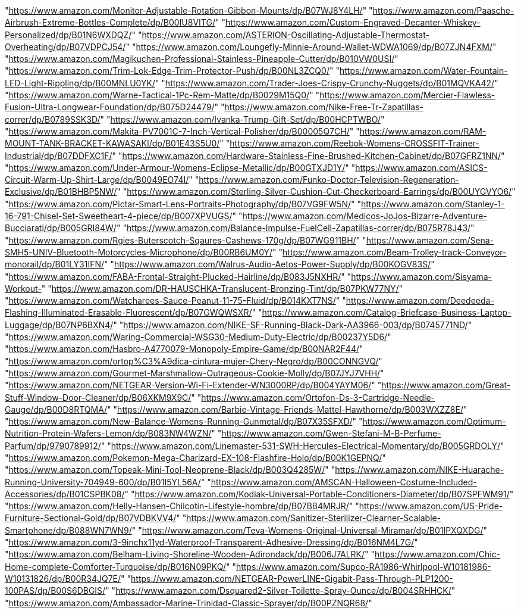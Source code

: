 "https://www.amazon.com/Monitor-Adjustable-Rotation-Gibbon-Mounts/dp/B07WJ8Y4LH/"
"https://www.amazon.com/Paasche-Airbrush-Extreme-Bottles-Complete/dp/B00IU8VITG/"
"https://www.amazon.com/Custom-Engraved-Decanter-Whiskey-Personalized/dp/B01N6WXDQZ/"
"https://www.amazon.com/ASTERION-Oscillating-Adjustable-Thermostat-Overheating/dp/B07VDPCJ54/"
"https://www.amazon.com/Loungefly-Minnie-Around-Wallet-WDWA1069/dp/B07ZJN4FXM/"
"https://www.amazon.com/Magikuchen-Professional-Stainless-Pineapple-Cutter/dp/B010VW0USI/"
"https://www.amazon.com/Trim-Lok-Edge-Trim-Protector-Push/dp/B00NL3ZCQ0/"
"https://www.amazon.com/Water-Fountain-LED-Light-Rippling/dp/B00MNLU0YK/"
"https://www.amazon.com/Trader-Joes-Crispy-Crunchy-Nuggets/dp/B01MQVKA42/"
"https://www.amazon.com/Warne-Tactical-1Pc-Rem-Matte/dp/B0029M15Q0/"
"https://www.amazon.com/Mercier-Flawless-Fusion-Ultra-Longwear-Foundation/dp/B075D24479/"
"https://www.amazon.com/Nike-Free-Tr-Zapatillas-correr/dp/B0789SSK3D/"
"https://www.amazon.com/Ivanka-Trump-Gift-Set/dp/B00HCPTWBO/"
"https://www.amazon.com/Makita-PV7001C-7-Inch-Vertical-Polisher/dp/B00005Q7CH/"
"https://www.amazon.com/RAM-MOUNT-TANK-BRACKET-KAWASAKI/dp/B01E43S5U0/"
"https://www.amazon.com/Reebok-Womens-CROSSFIT-Trainer-Industrial/dp/B07DDFXC1F/"
"https://www.amazon.com/Hardware-Stainless-Fine-Brushed-Kitchen-Cabinet/dp/B07GFRZ1NN/"
"https://www.amazon.com/Under-Armour-Womens-Eclipse-Metallic/dp/B00GTXJD1Y/"
"https://www.amazon.com/ASICS-Circuit-Warm-Up-Shirt-Large/dp/B0049EO74I/"
"https://www.amazon.com/Funko-Doctor-Television-Regeneration-Exclusive/dp/B01BHBP5NW/"
"https://www.amazon.com/Sterling-Silver-Cushion-Cut-Checkerboard-Earrings/dp/B00UYGVYO6/"
"https://www.amazon.com/Pictar-Smart-Lens-Portraits-Photography/dp/B07VG9FW5N/"
"https://www.amazon.com/Stanley-1-16-791-Chisel-Set-Sweetheart-4-piece/dp/B007XPVUGS/"
"https://www.amazon.com/Medicos-JoJos-Bizarre-Adventure-Bucciarati/dp/B005GRI84W/"
"https://www.amazon.com/Balance-Impulse-FuelCell-Zapatillas-correr/dp/B075R78J43/"
"https://www.amazon.com/Rgies-Buterscotch-Sqaures-Cashews-170g/dp/B07WG911BH/"
"https://www.amazon.com/Sena-SMH5-UNIV-Bluetooth-Motorcycles-Microphone/dp/B00RB6UM0Y/"
"https://www.amazon.com/Beam-Trolley-track-Conveyor-monorail/dp/B01LY31IFN/"
"https://www.amazon.com/Walrus-Audio-Aetos-Power-Supply/dp/B00KOGV83S/"
"https://www.amazon.com/FABA-Frontal-Straight-Plucked-Hairline/dp/B083J5NXHR/"
"https://www.amazon.com/Sisyama-Workout-"
"https://www.amazon.com/DR-HAUSCHKA-Translucent-Bronzing-Tint/dp/B07PKW77NY/"
"https://www.amazon.com/Watcharees-Sauce-Peanut-11-75-Fluid/dp/B014KXT7NS/"
"https://www.amazon.com/Deedeeda-Flashing-Illuminated-Erasable-Fluorescent/dp/B07GWQWSXR/"
"https://www.amazon.com/Catalog-Briefcase-Business-Laptop-Luggage/dp/B07NP6BXN4/"
"https://www.amazon.com/NIKE-SF-Running-Black-Dark-AA3966-003/dp/B0745771ND/"
"https://www.amazon.com/Waring-Commercial-WSG30-Medium-Duty-Electric/dp/B00237Y5D6/"
"https://www.amazon.com/Hasbro-A4770079-Monopoly-Empire-Game/dp/B00NAR2F44/"
"https://www.amazon.com/ortop%C3%A9dica-cintura-mujer-Chery-Negro/dp/B00CONNGVQ/"
"https://www.amazon.com/Gourmet-Marshmallow-Outrageous-Cookie-Molly/dp/B07JYJ7VHH/"
"https://www.amazon.com/NETGEAR-Version-Wi-Fi-Extender-WN3000RP/dp/B004YAYM06/"
"https://www.amazon.com/Great-Stuff-Window-Door-Cleaner/dp/B06XKM9X9C/"
"https://www.amazon.com/Ortofon-Ds-3-Cartridge-Needle-Gauge/dp/B00D8RTQMA/"
"https://www.amazon.com/Barbie-Vintage-Friends-Mattel-Hawthorne/dp/B003WXZZ8E/"
"https://www.amazon.com/New-Balance-Womens-Running-Gunmetal/dp/B07X35SFXD/"
"https://www.amazon.com/Optimum-Nutrition-Protein-Wafers-Lemon/dp/B083NW4WZN/"
"https://www.amazon.com/Gwen-Stefani-M-B-Perfume-Parfum/dp/9790789912/"
"https://www.amazon.com/Linemaster-531-SWH-Hercules-Electrical-Momentary/dp/B005GRDOLY/"
"https://www.amazon.com/Pokemon-Mega-Charizard-EX-108-Flashfire-Holo/dp/B00K1GEPNQ/"
"https://www.amazon.com/Topeak-Mini-Tool-Neoprene-Black/dp/B003Q4285W/"
"https://www.amazon.com/NIKE-Huarache-Running-University-704949-600/dp/B01I5YL56A/"
"https://www.amazon.com/AMSCAN-Halloween-Costume-Included-Accessories/dp/B01CSPBK08/"
"https://www.amazon.com/Kodiak-Universal-Portable-Conditioners-Diameter/dp/B07SPFWM91/"
"https://www.amazon.com/Helly-Hansen-Chilcotin-Lifestyle-hombre/dp/B07BB4MRJR/"
"https://www.amazon.com/US-Pride-Furniture-Sectional-Gold/dp/B07VDBKVV4/"
"https://www.amazon.com/Sanitizer-Sterilizer-Clearner-Scalable-Smartphone/dp/B088WN7WN9/"
"https://www.amazon.com/Teva-Womens-Original-Universal-Miramar/dp/B01IPXQXDG/"
"https://www.amazon.com/3-9inchx11yd-Waterproof-Transparent-Adhesive-Dressing/dp/B016NM4L7G/"
"https://www.amazon.com/Belham-Living-Shoreline-Wooden-Adirondack/dp/B006J7ALRK/"
"https://www.amazon.com/Chic-Home-complete-Comforter-Turquoise/dp/B016N09PKQ/"
"https://www.amazon.com/Supco-RA1986-Whirlpool-W10181986-W10131826/dp/B00R34JQ7E/"
"https://www.amazon.com/NETGEAR-PowerLINE-Gigabit-Pass-Through-PLP1200-100PAS/dp/B00S6DBGIS/"
"https://www.amazon.com/Dsquared2-Silver-Toilette-Spray-Ounce/dp/B004SRHHCK/"
"https://www.amazon.com/Ambassador-Marine-Trinidad-Classic-Sprayer/dp/B00PZNQR68/"